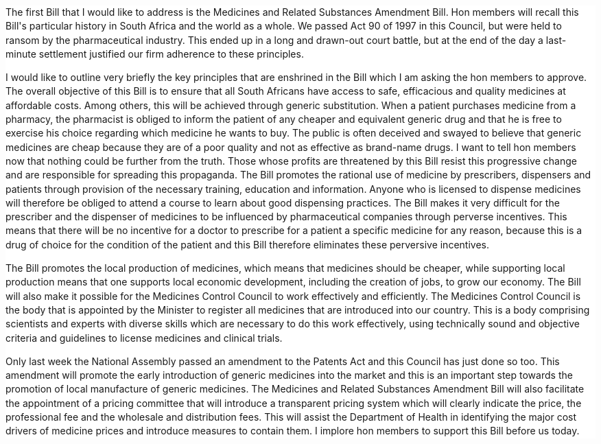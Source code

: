The first Bill that I would like to address is  the  Medicines  and  Related
Substances Amendment Bill. Hon members will recall  this  Bill's  particular
history in South Africa and the world as a whole. We passed Act 90  of  1997
in this Council, but were held to ransom  by  the  pharmaceutical  industry.
This ended up in a long and drawn-out court battle, but at the  end  of  the
day  a  last-minute  settlement  justified  our  firm  adherence  to   these
principles.

I would like to outline very briefly the key principles that  are  enshrined
in the Bill which I am asking  the  hon  members  to  approve.  The  overall
objective of this Bill is to ensure that all South Africans have  access  to
safe, efficacious and quality medicines at affordable costs.  Among  others,
this  will  be  achieved  through  generic  substitution.  When  a   patient
purchases medicine from a pharmacy, the pharmacist is obliged to inform  the
patient of any cheaper and equivalent generic drug and that he  is  free  to
exercise his choice regarding which medicine he wants to buy. The public  is
often deceived and swayed  to  believe  that  generic  medicines  are  cheap
because they are of a poor  quality  and  not  as  effective  as  brand-name
drugs. I want to tell hon members now that nothing  could  be  further  from
the truth. Those whose profits are  threatened  by  this  Bill  resist  this
progressive change and are responsible for spreading this propaganda.
The Bill promotes the rational use of medicine  by  prescribers,  dispensers
and patients through provision of  the  necessary  training,  education  and
information. Anyone who is licensed to dispense medicines will therefore  be
obliged to attend a course to learn about  good  dispensing  practices.  The
Bill makes it very  difficult  for  the  prescriber  and  the  dispenser  of
medicines to be influenced  by  pharmaceutical  companies  through  perverse
incentives. This means that there will be  no  incentive  for  a  doctor  to
prescribe for a patient a specific medicine for any reason, because this  is
a drug of choice for the condition of the patient and  this  Bill  therefore
eliminates these perversive incentives.

The Bill promotes the  local  production  of  medicines,  which  means  that
medicines should be cheaper, while supporting local  production  means  that
one supports local economic development, including the creation of jobs,  to
grow our economy. The Bill will also make  it  possible  for  the  Medicines
Control Council to work effectively and efficiently. The  Medicines  Control
Council is the body that is  appointed  by  the  Minister  to  register  all
medicines that are introduced into our country. This is  a  body  comprising
scientists and experts with diverse skills which are necessary  to  do  this
work  effectively,  using  technically  sound  and  objective  criteria  and
guidelines to license medicines and clinical trials.

Only last week the National Assembly passed an amendment to the Patents  Act
and this Council has just done so  too.  This  amendment  will  promote  the
early introduction of generic medicines into  the  market  and  this  is  an
important step  towards  the  promotion  of  local  manufacture  of  generic
medicines. The Medicines and Related Substances  Amendment  Bill  will  also
facilitate the appointment of a pricing  committee  that  will  introduce  a
transparent pricing system  which  will  clearly  indicate  the  price,  the
professional fee and the wholesale and distribution fees. This  will  assist
the Department of Health in identifying the major cost drivers  of  medicine
prices and introduce measures to contain them.  I  implore  hon  members  to
support this Bill before us today.
